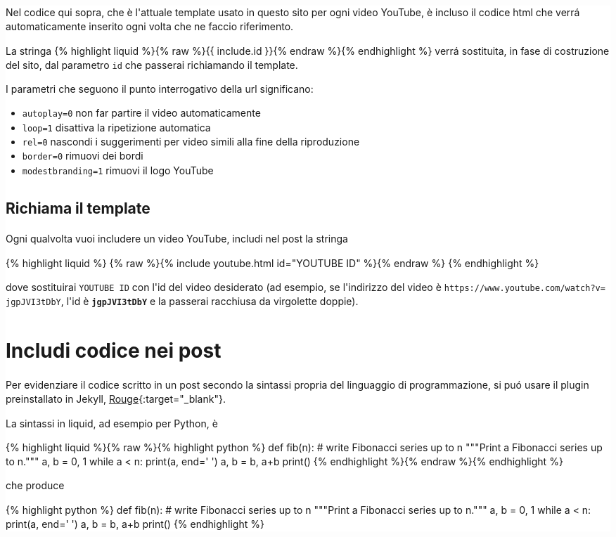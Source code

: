 Nel codice qui sopra, che è l'attuale template usato in questo sito per ogni video YouTube, è incluso il codice html che verrá automaticamente inserito ogni volta che ne faccio riferimento.

La stringa {% highlight liquid %}{% raw %}{{ include.id }}{% endraw %}{% endhighlight %} verrá sostituita, in fase di costruzione del sito, dal parametro `id` che passerai richiamando il template.

I parametri che seguono il punto interrogativo della url significano:

- `autoplay=0` non far partire il video automaticamente
- `loop=1` disattiva la ripetizione automatica
- `rel=0` nascondi i suggerimenti per video simili alla fine della riproduzione
- `border=0` rimuovi dei bordi
- `modestbranding=1` rimuovi il logo YouTube

## Richiama il template

Ogni qualvolta vuoi includere un video YouTube, includi nel post la stringa

{% highlight liquid %}
{% raw %}{% include youtube.html id="YOUTUBE ID" %}{% endraw %}
{% endhighlight %}

dove sostituirai `YOUTUBE ID` con l'id del video desiderato (ad esempio, se l'indirizzo del video è `https://www.youtube.com/watch?v=jgpJVI3tDbY`, l'id è <strong>`jgpJVI3tDbY`</strong> e la passerai racchiusa da virgolette doppie).

# Includi codice nei post

Per evidenziare il codice scritto in un post secondo la sintassi propria del linguaggio di programmazione, si puó usare il plugin preinstallato in Jekyll, [Rouge](https://github.com/jneen/rouge){:target="_blank"}.

La sintassi in liquid, ad esempio per Python, è

{% highlight liquid %}{% raw %}{% highlight python %}
def fib(n):    # write Fibonacci series up to n
    """Print a Fibonacci series up to n."""
    a, b = 0, 1
    while a < n:
        print(a, end=' ')
        a, b = b, a+b
    print()
{% endhighlight %}{% endraw %}{% endhighlight %}

che produce

{% highlight python %}
def fib(n):    # write Fibonacci series up to n
    """Print a Fibonacci series up to n."""
    a, b = 0, 1
    while a < n:
        print(a, end=' ')
        a, b = b, a+b
    print()
{% endhighlight %}
